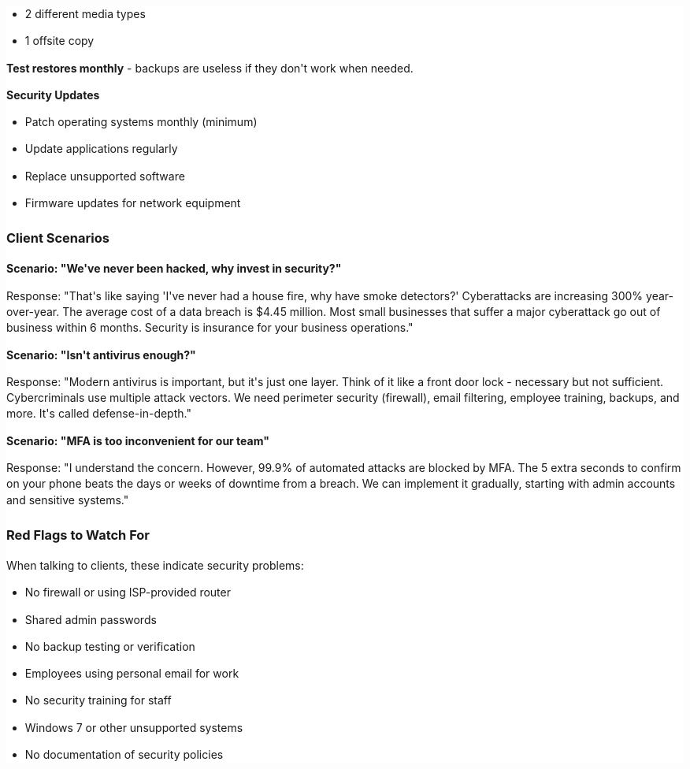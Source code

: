 - 2 different media types

- 1 offsite copy


**Test restores monthly** - backups are useless if they don't work when needed.

**Security Updates**

- Patch operating systems monthly (minimum)

- Update applications regularly

- Replace unsupported software

- Firmware updates for network equipment



### Client Scenarios


**Scenario: "We've never been hacked, why invest in security?"**

Response:
"That's like saying 'I've never had a house fire, why have smoke detectors?' Cyberattacks are increasing 300% year-over-year. The average cost of a data breach is $4.45 million. Most small businesses that suffer a major cyberattack go out of business within 6 months. Security is insurance for your business operations."

**Scenario: "Isn't antivirus enough?"**

Response:
"Modern antivirus is important, but it's just one layer. Think of it like a front door lock - necessary but not sufficient. Cybercriminals use multiple attack vectors. We need perimeter security (firewall), email filtering, employee training, backups, and more. It's called defense-in-depth."

**Scenario: "MFA is too inconvenient for our team"**

Response:
"I understand the concern. However, 99.9% of automated attacks are blocked by MFA. The 5 extra seconds to confirm on your phone beats the days or weeks of downtime from a breach. We can implement it gradually, starting with admin accounts and sensitive systems."


### Red Flags to Watch For


When talking to clients, these indicate security problems:

- No firewall or using ISP-provided router

- Shared admin passwords

- No backup testing or verification

- Employees using personal email for work

- No security training for staff

- Windows 7 or other unsupported systems

- No documentation of security policies
